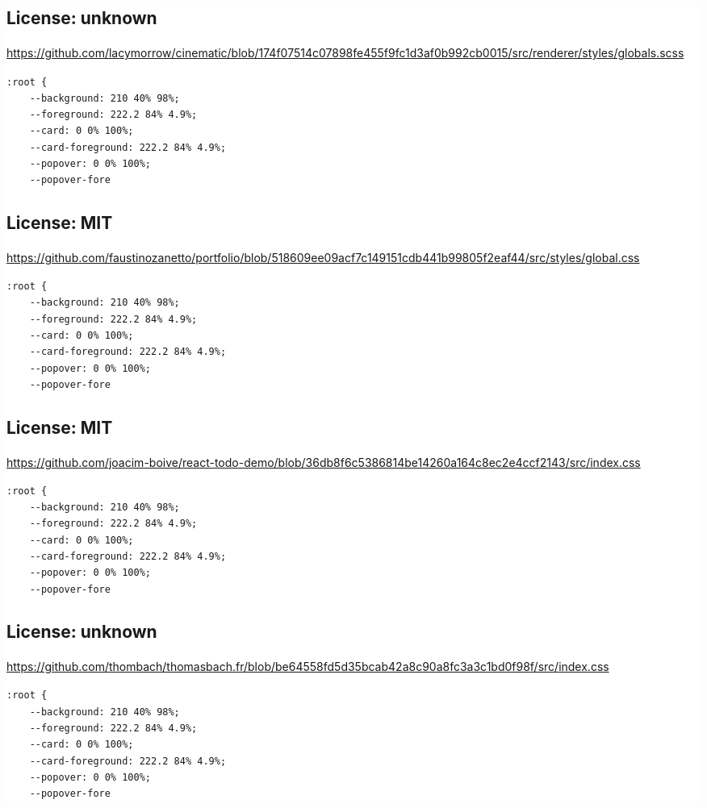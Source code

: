 
## License: unknown
https://github.com/lacymorrow/cinematic/blob/174f07514c07898fe455f9fc1d3af0b992cb0015/src/renderer/styles/globals.scss

```
:root {
    --background: 210 40% 98%;
    --foreground: 222.2 84% 4.9%;
    --card: 0 0% 100%;
    --card-foreground: 222.2 84% 4.9%;
    --popover: 0 0% 100%;
    --popover-fore
```


## License: MIT
https://github.com/faustinozanetto/portfolio/blob/518609ee09acf7c149151cdb441b99805f2eaf44/src/styles/global.css

```
:root {
    --background: 210 40% 98%;
    --foreground: 222.2 84% 4.9%;
    --card: 0 0% 100%;
    --card-foreground: 222.2 84% 4.9%;
    --popover: 0 0% 100%;
    --popover-fore
```


## License: MIT
https://github.com/joacim-boive/react-todo-demo/blob/36db8f6c5386814be14260a164c8ec2e4ccf2143/src/index.css

```
:root {
    --background: 210 40% 98%;
    --foreground: 222.2 84% 4.9%;
    --card: 0 0% 100%;
    --card-foreground: 222.2 84% 4.9%;
    --popover: 0 0% 100%;
    --popover-fore
```


## License: unknown
https://github.com/thombach/thomasbach.fr/blob/be64558fd5d35bcab42a8c90a8fc3a3c1bd0f98f/src/index.css

```
:root {
    --background: 210 40% 98%;
    --foreground: 222.2 84% 4.9%;
    --card: 0 0% 100%;
    --card-foreground: 222.2 84% 4.9%;
    --popover: 0 0% 100%;
    --popover-fore
```
